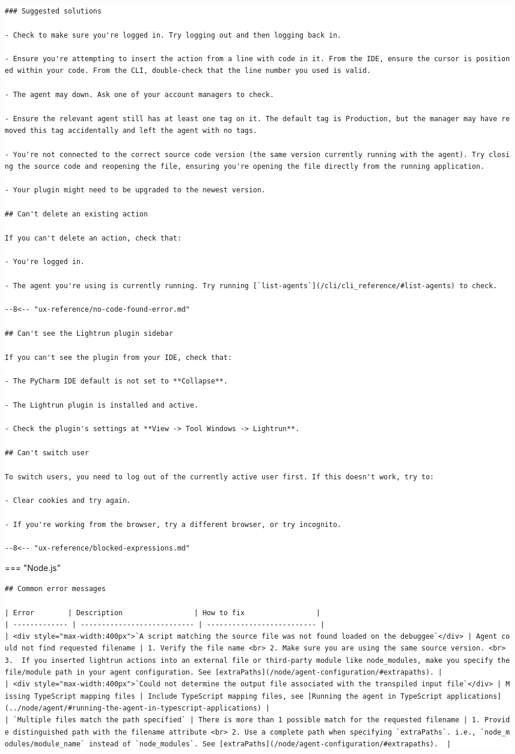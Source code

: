     ### Suggested solutions
    
    - Check to make sure you're logged in. Try logging out and then logging back in.
    
    - Ensure you're attempting to insert the action from a line with code in it. From the IDE, ensure the cursor is positioned within your code. From the CLI, double-check that the line number you used is valid.
    
    - The agent may down. Ask one of your account managers to check.
    
    - Ensure the relevant agent still has at least one tag on it. The default tag is Production, but the manager may have removed this tag accidentally and left the agent with no tags.
    
    - You're not connected to the correct source code version (the same version currently running with the agent). Try closing the source code and reopening the file, ensuring you're opening the file directly from the running application.
    
    - Your plugin might need to be upgraded to the newest version.
    
    ## Can't delete an existing action
    
    If you can't delete an action, check that:
    
    - You're logged in.
    
    - The agent you're using is currently running. Try running [`list-agents`](/cli/cli_reference/#list-agents) to check.
    
    --8<-- "ux-reference/no-code-found-error.md"
    
    ## Can't see the Lightrun plugin sidebar
    
    If you can't see the plugin from your IDE, check that:
    
    - The PyCharm IDE default is not set to **Collapse**.
    
    - The Lightrun plugin is installed and active.
    
    - Check the plugin's settings at **View -> Tool Windows -> Lightrun**.
    
    ## Can't switch user
    
    To switch users, you need to log out of the currently active user first. If this doesn't work, try to:
    
    - Clear cookies and try again.
    
    - If you're working from the browser, try a different browser, or try incognito.

    --8<-- "ux-reference/blocked-expressions.md"

=== "Node.js"

    ## Common error messages

    | Error        | Description                 | How to fix                 |
    | ------------- | --------------------------- | -------------------------- |
    | <div style="max-width:400px">`A script matching the source file was not found loaded on the debuggee`</div> | Agent could not find requested filename | 1. Verify the file name <br> 2. Make sure you are using the same source version. <br> 3.  If you inserted lightrun actions into an external file or third-party module like node_modules, make you specify the file/module path in your agent configuration. See [extraPaths](/node/agent-configuration/#extrapaths). | 
    | <div style="max-width:400px">`Could not determine the output file associated with the transpiled input file`</div> | Missing TypeScript mapping files | Include TypeScript mapping files, see [Running the agent in TypeScript applications](../node/agent/#running-the-agent-in-typescript-applications) | 
    | `Multiple files match the path specified` | There is more than 1 possible match for the requested filename | 1. Provide distinguished path with the filename attribute <br> 2. Use a complete path when specifying `extraPaths`. i.e., `node_modules/module_name` instead of `node_modules`. See [extraPaths](/node/agent-configuration/#extrapaths).  | 
